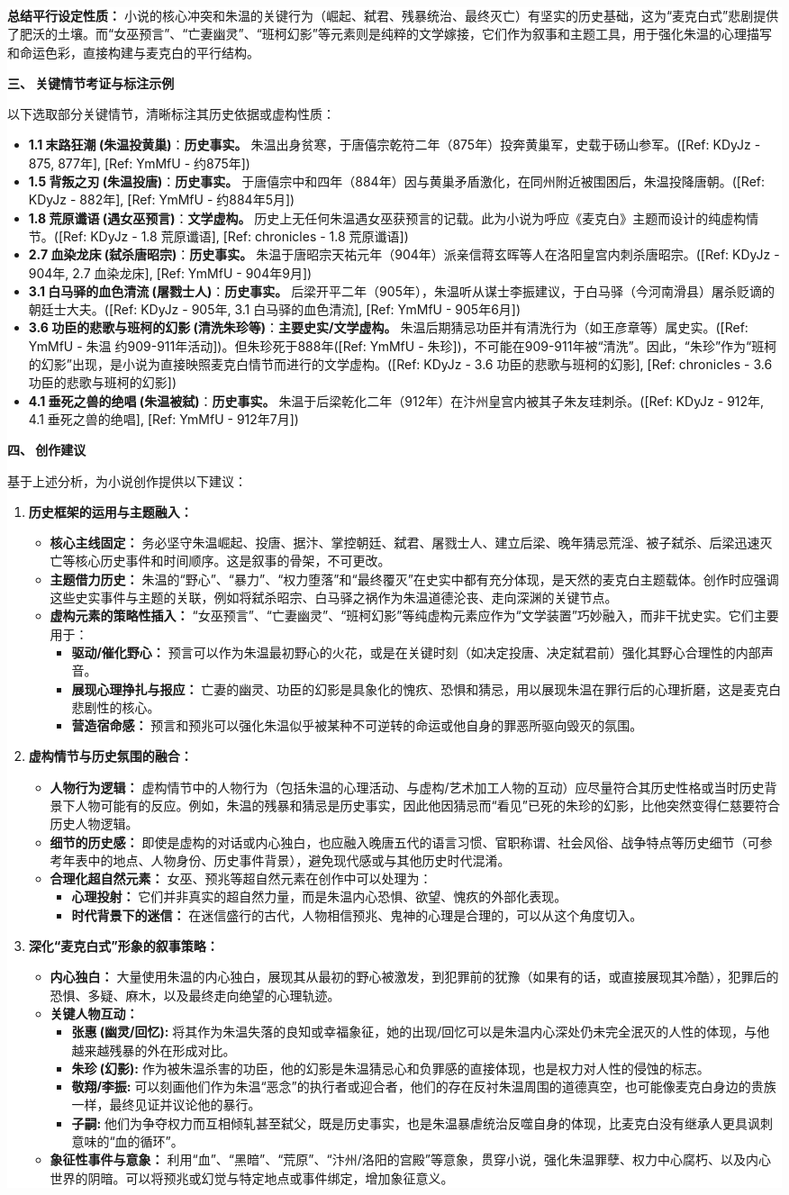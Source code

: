 **总结平行设定性质：** 小说的核心冲突和朱温的关键行为（崛起、弑君、残暴统治、最终灭亡）有坚实的历史基础，这为“麦克白式”悲剧提供了肥沃的土壤。而“女巫预言”、“亡妻幽灵”、“班柯幻影”等元素则是纯粹的文学嫁接，它们作为叙事和主题工具，用于强化朱温的心理描写和命运色彩，直接构建与麦克白的平行结构。

**三、 关键情节考证与标注示例**

以下选取部分关键情节，清晰标注其历史依据或虚构性质：

*   **1.1 末路狂潮 (朱温投黄巢)**：**历史事实。** 朱温出身贫寒，于唐僖宗乾符二年（875年）投奔黄巢军，史载于砀山参军。([Ref: KDyJz - 875, 877年], [Ref: YmMfU - 约875年])
*   **1.5 背叛之刃 (朱温投唐)**：**历史事实。** 于唐僖宗中和四年（884年）因与黄巢矛盾激化，在同州附近被围困后，朱温投降唐朝。([Ref: KDyJz - 882年], [Ref: YmMfU - 约884年5月])
*   **1.8 荒原谶语 (遇女巫预言)**：**文学虚构。** 历史上无任何朱温遇女巫获预言的记载。此为小说为呼应《麦克白》主题而设计的纯虚构情节。([Ref: KDyJz - 1.8 荒原谶语], [Ref: chronicles - 1.8 荒原谶语])
*   **2.7 血染龙床 (弑杀唐昭宗)**：**历史事实。** 朱温于唐昭宗天祐元年（904年）派亲信蒋玄晖等人在洛阳皇宫内刺杀唐昭宗。([Ref: KDyJz - 904年, 2.7 血染龙床], [Ref: YmMfU - 904年9月])
*   **3.1 白马驿的血色清流 (屠戮士人)**：**历史事实。** 后梁开平二年（905年），朱温听从谋士李振建议，于白马驿（今河南滑县）屠杀贬谪的朝廷士大夫。([Ref: KDyJz - 905年, 3.1 白马驿的血色清流], [Ref: YmMfU - 905年6月])
*   **3.6 功臣的悲歌与班柯的幻影 (清洗朱珍等)**：**主要史实/文学虚构。** 朱温后期猜忌功臣并有清洗行为（如王彦章等）属史实。([Ref: YmMfU - 朱温 约909-911年活动])。但朱珍死于888年([Ref: YmMfU - 朱珍])，不可能在909-911年被“清洗”。因此，“朱珍”作为“班柯的幻影”出现，是小说为直接映照麦克白情节而进行的文学虚构。([Ref: KDyJz - 3.6 功臣的悲歌与班柯的幻影], [Ref: chronicles - 3.6 功臣的悲歌与班柯的幻影])
*   **4.1 垂死之兽的绝唱 (朱温被弑)**：**历史事实。** 朱温于后梁乾化二年（912年）在汴州皇宫内被其子朱友珪刺杀。([Ref: KDyJz - 912年, 4.1 垂死之兽的绝唱], [Ref: YmMfU - 912年7月])

**四、 创作建议**

基于上述分析，为小说创作提供以下建议：

1.  **历史框架的运用与主题融入：**
    *   **核心主线固定：** 务必坚守朱温崛起、投唐、据汴、掌控朝廷、弑君、屠戮士人、建立后梁、晚年猜忌荒淫、被子弑杀、后梁迅速灭亡等核心历史事件和时间顺序。这是叙事的骨架，不可更改。
    *   **主题借力历史：** 朱温的“野心”、“暴力”、“权力堕落”和“最终覆灭”在史实中都有充分体现，是天然的麦克白主题载体。创作时应强调这些史实事件与主题的关联，例如将弑杀昭宗、白马驿之祸作为朱温道德沦丧、走向深渊的关键节点。
    *   **虚构元素的策略性插入：** “女巫预言”、“亡妻幽灵”、“班柯幻影”等纯虚构元素应作为“文学装置”巧妙融入，而非干扰史实。它们主要用于：
        *   **驱动/催化野心：** 预言可以作为朱温最初野心的火花，或是在关键时刻（如决定投唐、决定弑君前）强化其野心合理性的内部声音。
        *   **展现心理挣扎与报应：** 亡妻的幽灵、功臣的幻影是具象化的愧疚、恐惧和猜忌，用以展现朱温在罪行后的心理折磨，这是麦克白悲剧性的核心。
        *   **营造宿命感：** 预言和预兆可以强化朱温似乎被某种不可逆转的命运或他自身的罪恶所驱向毁灭的氛围。

2.  **虚构情节与历史氛围的融合：**
    *   **人物行为逻辑：** 虚构情节中的人物行为（包括朱温的心理活动、与虚构/艺术加工人物的互动）应尽量符合其历史性格或当时历史背景下人物可能有的反应。例如，朱温的残暴和猜忌是历史事实，因此他因猜忌而“看见”已死的朱珍的幻影，比他突然变得仁慈要符合历史人物逻辑。
    *   **细节的历史感：** 即使是虚构的对话或内心独白，也应融入晚唐五代的语言习惯、官职称谓、社会风俗、战争特点等历史细节（可参考年表中的地点、人物身份、历史事件背景），避免现代感或与其他历史时代混淆。
    *   **合理化超自然元素：** 女巫、预兆等超自然元素在创作中可以处理为：
        *   **心理投射：** 它们并非真实的超自然力量，而是朱温内心恐惧、欲望、愧疚的外部化表现。
        *   **时代背景下的迷信：** 在迷信盛行的古代，人物相信预兆、鬼神的心理是合理的，可以从这个角度切入。

3.  **深化“麦克白式”形象的叙事策略：**
    *   **内心独白：** 大量使用朱温的内心独白，展现其从最初的野心被激发，到犯罪前的犹豫（如果有的话，或直接展现其冷酷），犯罪后的恐惧、多疑、麻木，以及最终走向绝望的心理轨迹。
    *   **关键人物互动：**
        *   **张惠 (幽灵/回忆):** 将其作为朱温失落的良知或幸福象征，她的出现/回忆可以是朱温内心深处仍未完全泯灭的人性的体现，与他越来越残暴的外在形成对比。
        *   **朱珍 (幻影):** 作为被朱温杀害的功臣，他的幻影是朱温猜忌心和负罪感的直接体现，也是权力对人性的侵蚀的标志。
        *   **敬翔/李振:** 可以刻画他们作为朱温“恶念”的执行者或迎合者，他们的存在反衬朱温周围的道德真空，也可能像麦克白身边的贵族一样，最终见证并议论他的暴行。
        *   **子嗣:** 他们为争夺权力而互相倾轧甚至弑父，既是历史事实，也是朱温暴虐统治反噬自身的体现，比麦克白没有继承人更具讽刺意味的“血的循环”。
    *   **象征性事件与意象：** 利用“血”、“黑暗”、“荒原”、“汴州/洛阳的宫殿”等意象，贯穿小说，强化朱温罪孽、权力中心腐朽、以及内心世界的阴暗。可以将预兆或幻觉与特定地点或事件绑定，增加象征意义。

